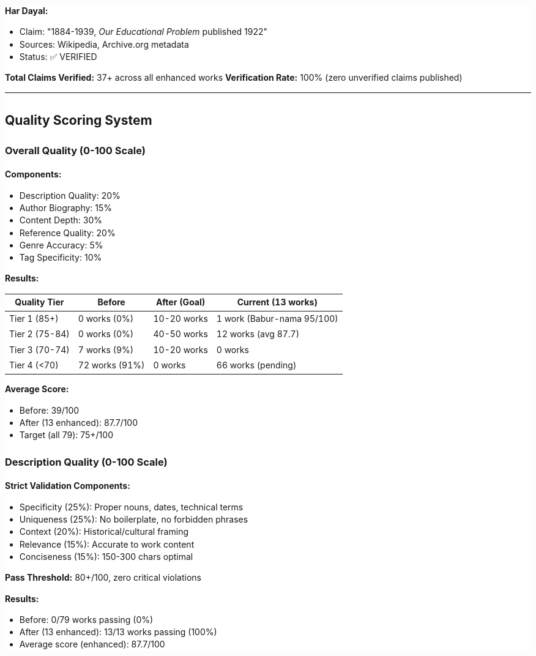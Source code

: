 **Har Dayal:**
- Claim: "1884-1939, *Our Educational Problem* published 1922"
- Sources: Wikipedia, Archive.org metadata
- Status: ✅ VERIFIED

**Total Claims Verified:** 37+ across all enhanced works
**Verification Rate:** 100% (zero unverified claims published)

---

## Quality Scoring System

### Overall Quality (0-100 Scale)

**Components:**
- Description Quality: 20%
- Author Biography: 15%
- Content Depth: 30%
- Reference Quality: 20%
- Genre Accuracy: 5%
- Tag Specificity: 10%

**Results:**

| Quality Tier | Before | After (Goal) | Current (13 works) |
|--------------|--------|--------------|---------------------|
| Tier 1 (85+) | 0 works (0%) | 10-20 works | 1 work (Babur-nama 95/100) |
| Tier 2 (75-84) | 0 works (0%) | 40-50 works | 12 works (avg 87.7) |
| Tier 3 (70-74) | 7 works (9%) | 10-20 works | 0 works |
| Tier 4 (<70) | 72 works (91%) | 0 works | 66 works (pending) |

**Average Score:**
- Before: 39/100
- After (13 enhanced): 87.7/100
- Target (all 79): 75+/100

### Description Quality (0-100 Scale)

**Strict Validation Components:**
- Specificity (25%): Proper nouns, dates, technical terms
- Uniqueness (25%): No boilerplate, no forbidden phrases
- Context (20%): Historical/cultural framing
- Relevance (15%): Accurate to work content
- Conciseness (15%): 150-300 chars optimal

**Pass Threshold:** 80+/100, zero critical violations

**Results:**
- Before: 0/79 works passing (0%)
- After (13 enhanced): 13/13 works passing (100%)
- Average score (enhanced): 87.7/100
